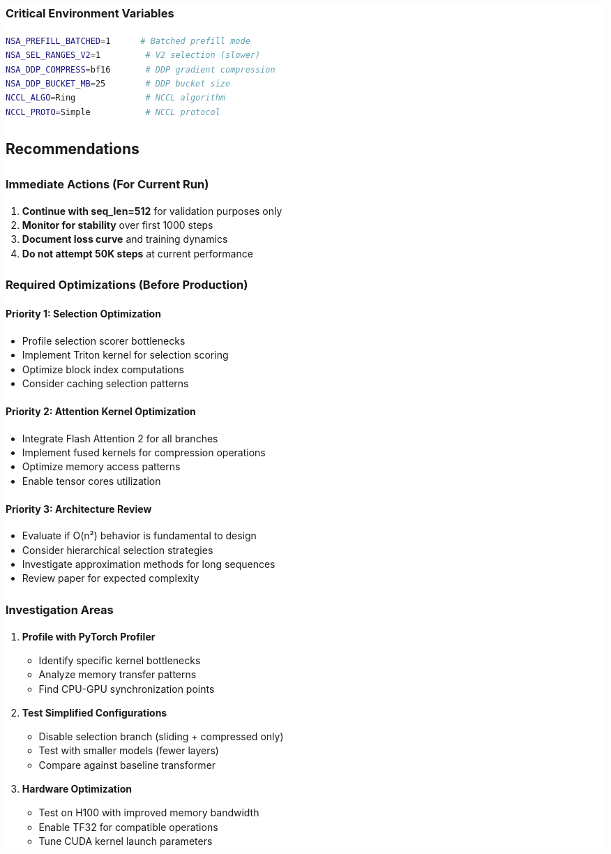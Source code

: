 ### Critical Environment Variables
```bash
NSA_PREFILL_BATCHED=1      # Batched prefill mode
NSA_SEL_RANGES_V2=1         # V2 selection (slower)
NSA_DDP_COMPRESS=bf16       # DDP gradient compression
NSA_DDP_BUCKET_MB=25        # DDP bucket size
NCCL_ALGO=Ring              # NCCL algorithm
NCCL_PROTO=Simple           # NCCL protocol
```

## Recommendations

### Immediate Actions (For Current Run)
1. **Continue with seq_len=512** for validation purposes only
2. **Monitor for stability** over first 1000 steps
3. **Document loss curve** and training dynamics
4. **Do not attempt 50K steps** at current performance

### Required Optimizations (Before Production)

#### Priority 1: Selection Optimization
- Profile selection scorer bottlenecks
- Implement Triton kernel for selection scoring
- Optimize block index computations
- Consider caching selection patterns

#### Priority 2: Attention Kernel Optimization  
- Integrate Flash Attention 2 for all branches
- Implement fused kernels for compression operations
- Optimize memory access patterns
- Enable tensor cores utilization

#### Priority 3: Architecture Review
- Evaluate if O(n²) behavior is fundamental to design
- Consider hierarchical selection strategies
- Investigate approximation methods for long sequences
- Review paper for expected complexity

### Investigation Areas

1. **Profile with PyTorch Profiler**
   - Identify specific kernel bottlenecks
   - Analyze memory transfer patterns
   - Find CPU-GPU synchronization points

2. **Test Simplified Configurations**
   - Disable selection branch (sliding + compressed only)
   - Test with smaller models (fewer layers)
   - Compare against baseline transformer

3. **Hardware Optimization**
   - Test on H100 with improved memory bandwidth
   - Enable TF32 for compatible operations
   - Tune CUDA kernel launch parameters
